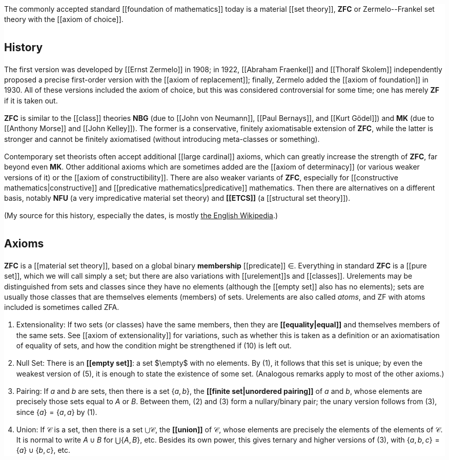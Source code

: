 The commonly accepted standard [[foundation of mathematics]] today is a material [[set theory]], $\mathbf{ZFC}$ or Zermelo--Frankel set theory with the [[axiom of choice]].


## History

The first version was developed by [[Ernst Zermelo]] in 1908; in 1922, [[Abraham Fraenkel]] and [[Thoralf Skolem]] independently proposed a precise first-order version with the [[axiom of replacement]]; finally, Zermelo added the [[axiom of foundation]] in 1930.  All of these versions included the axiom of choice, but this was considered controversial for some time; one has merely $\mathbf{ZF}$ if it is taken out.

$\mathbf{ZFC}$ is similar to the [[class]] theories $\mathbf{NBG}$ (due to [[John von Neumann]], [[Paul Bernays]], and [[Kurt Gödel]]) and $\mathbf{MK}$ (due to [[Anthony Morse]] and [[John Kelley]]).  The former is a conservative, finitely axiomatisable extension of $\mathbf{ZFC}$, while the latter is stronger and cannot be finitely axiomatised (without introducing meta-classes or something).

Contemporary set theorists often accept additional [[large cardinal]] axioms, which can greatly increase the strength of $\mathbf{ZFC}$, far beyond even $\mathbf{MK}$.  Other additional axioms which are sometimes added are the [[axiom of determinacy]] (or various weaker versions of it) or the [[axiom of constructibility]].  There are also weaker variants of $\mathbf{ZFC}$, especially for [[constructive mathematics|constructive]] and [[predicative mathematics|predicative]] mathematics.  Then there are alternatives on a different basis, notably $\mathbf{NFU}$ (a very impredicative material set theory) and **[[ETCS]]** (a [[structural set theory]]).

(My source for this history, especially the dates, is mostly [the English Wikipedia](http://en.wikipedia.org/wiki/Zermelo%E2%80%93Fraenkel_set_theory).)


## Axioms

$\mathbf{ZFC}$ is a [[material set theory]], based on a global binary __membership__ [[predicate]] $\in$.  Everything in standard $\mathbf{ZFC}$ is a [[pure set]], which we will call simply a set; but there are also variations with [[urelement]]s and [[classes]].  Urelements may be distinguished from sets and classes since they have no elements (although the [[empty set]] also has no elements); sets are usually those classes that are themselves elements (members) of sets.  Urelements are also called *atoms*, and ZF with atoms included is sometimes called ZFA.

1.  Extensionality:  If two sets (or classes) have the same members, then they are __[[equality|equal]]__ and themselves members of the same sets.  See [[axiom of extensionality]] for variations, such as whether this is taken as a definition or an axiomatisation of equality of sets, and how the condition might be strengthened if (10) is left out.

2.  Null Set:  There is an __[[empty set]]__: a set $\empty$ with no elements.  By (1), it follows that this set is unique; by even the weakest version of (5), it is enough to state the existence of some set.  (Analogous remarks apply to most of the other axioms.)

3.  Pairing:  If $a$ and $b$ are sets, then there is a set $\{a,b\}$, the __[[finite set|unordered pairing]]__ of $a$ and $b$, whose elements are precisely those sets equal to $A$ or $B$.  Between them, (2) and (3) form a nullary/binary pair; the unary version follows from (3), since $\{a\} = \{a,a\}$ by (1).

4.  Union:  If $\mathcal{C}$ is a set, then there is a set $\bigcup \mathcal{C}$, the __[[union]]__ of $\mathcal{C}$, whose elements are precisely the elements of the elements of $\mathcal{C}$.  It is normal to write $A \cup B$ for $\bigcup \{A,B\}$, etc.  Besides its own power, this gives ternary and higher versions of (3), with $\{a,b,c\} = \{a\} \cup \{b,c\}$, etc.
